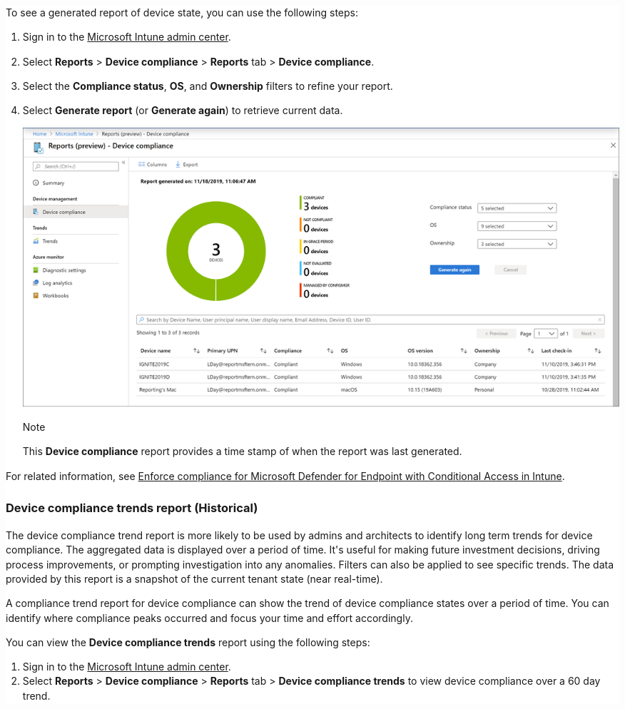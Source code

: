 To see a generated report of device state, you can use the following steps:

1. Sign in to the [Microsoft Intune admin center](https://go.microsoft.com/fwlink/?linkid=2109431).
2. Select **Reports** > **Device compliance** > **Reports** tab > **Device compliance**.
3. Select the **Compliance status**, **OS**, and **Ownership** filters to refine your report.
4. Select **Generate report** (or **Generate again**) to retrieve current data.

    ![Device compliance report](./media/intune-reports/intune-reports-02a.png)

    > [!NOTE]
    > This **Device compliance** report provides a time stamp of when the report was last generated. 

For related information, see [Enforce compliance for Microsoft Defender for Endpoint with Conditional Access in Intune](../protect/advanced-threat-protection.md).

### Device compliance trends report (Historical)

The device compliance trend report is more likely to be used by admins and architects to identify long term trends for device compliance. The aggregated data is displayed over a period of time. It's useful for making future investment decisions, driving process improvements, or prompting investigation into any anomalies. Filters can also be applied to see specific trends. The data provided by this report is a snapshot of the current tenant state (near real-time). 

A compliance trend report for device compliance can show the trend of device compliance states over a period of time. You can identify where compliance peaks occurred and focus your time and effort accordingly.

You can view the **Device compliance trends** report using the following steps:

1. Sign in to the [Microsoft Intune admin center](https://go.microsoft.com/fwlink/?linkid=2109431).
2. Select **Reports** > **Device compliance** > **Reports** tab > **Device compliance trends** to view device compliance over a 60 day trend.
